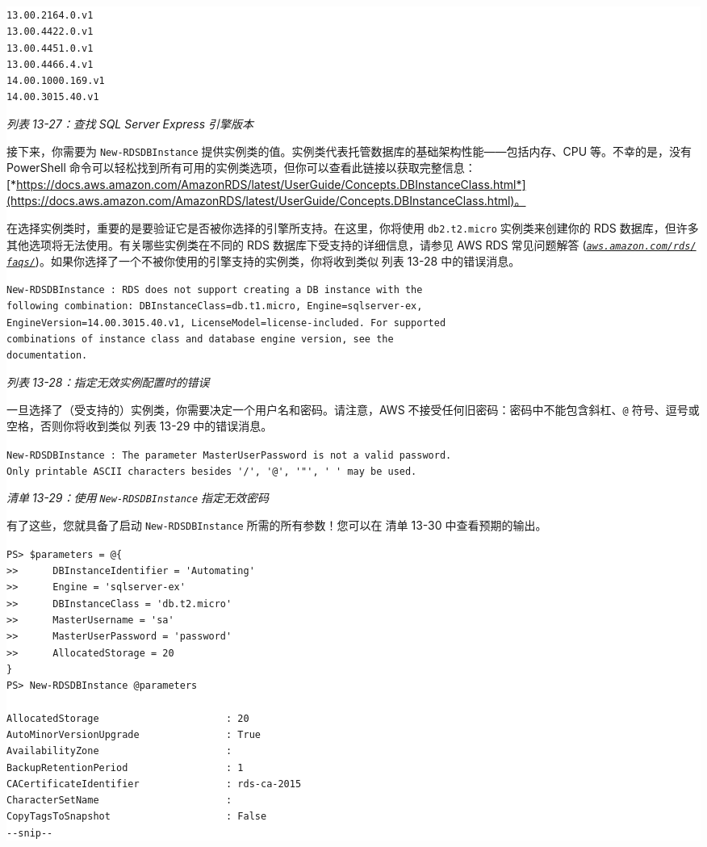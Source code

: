 ```
13.00.2164.0.v1
13.00.4422.0.v1
13.00.4451.0.v1
13.00.4466.4.v1
14.00.1000.169.v1
14.00.3015.40.v1
```

*列表 13-27：查找 SQL Server Express 引擎版本*

接下来，你需要为 `New-RDSDBInstance` 提供实例类的值。实例类代表托管数据库的基础架构性能——包括内存、CPU 等。不幸的是，没有 PowerShell 命令可以轻松找到所有可用的实例类选项，但你可以查看此链接以获取完整信息：[*https://docs.aws.amazon.com/AmazonRDS/latest/UserGuide/Concepts.DBInstanceClass.html*](https://docs.aws.amazon.com/AmazonRDS/latest/UserGuide/Concepts.DBInstanceClass.html)。

在选择实例类时，重要的是要验证它是否被你选择的引擎所支持。在这里，你将使用 `db2.t2.micro` 实例类来创建你的 RDS 数据库，但许多其他选项将无法使用。有关哪些实例类在不同的 RDS 数据库下受支持的详细信息，请参见 AWS RDS 常见问题解答 (*[`aws.amazon.com/rds/faqs/`](https://aws.amazon.com/rds/faqs/)*)。如果你选择了一个不被你使用的引擎支持的实例类，你将收到类似 列表 13-28 中的错误消息。

```
New-RDSDBInstance : RDS does not support creating a DB instance with the 
following combination: DBInstanceClass=db.t1.micro, Engine=sqlserver-ex, 
EngineVersion=14.00.3015.40.v1, LicenseModel=license-included. For supported 
combinations of instance class and database engine version, see the 
documentation.
```

*列表 13-28：指定无效实例配置时的错误*

一旦选择了（受支持的）实例类，你需要决定一个用户名和密码。请注意，AWS 不接受任何旧密码：密码中不能包含斜杠、`@` 符号、逗号或空格，否则你将收到类似 列表 13-29 中的错误消息。

```
New-RDSDBInstance : The parameter MasterUserPassword is not a valid password. 
Only printable ASCII characters besides '/', '@', '"', ' ' may be used.
```

*清单 13-29：使用 `New-RDSDBInstance` 指定无效密码*

有了这些，您就具备了启动 `New-RDSDBInstance` 所需的所有参数！您可以在 清单 13-30 中查看预期的输出。

```
PS> $parameters = @{
>>      DBInstanceIdentifier = 'Automating'
>>      Engine = 'sqlserver-ex'
>>      DBInstanceClass = 'db.t2.micro'
>>      MasterUsername = 'sa'
>>      MasterUserPassword = 'password'
>>      AllocatedStorage = 20
}
PS> New-RDSDBInstance @parameters

AllocatedStorage                      : 20
AutoMinorVersionUpgrade               : True
AvailabilityZone                      :
BackupRetentionPeriod                 : 1
CACertificateIdentifier               : rds-ca-2015
CharacterSetName                      :
CopyTagsToSnapshot                    : False
--snip--
```
